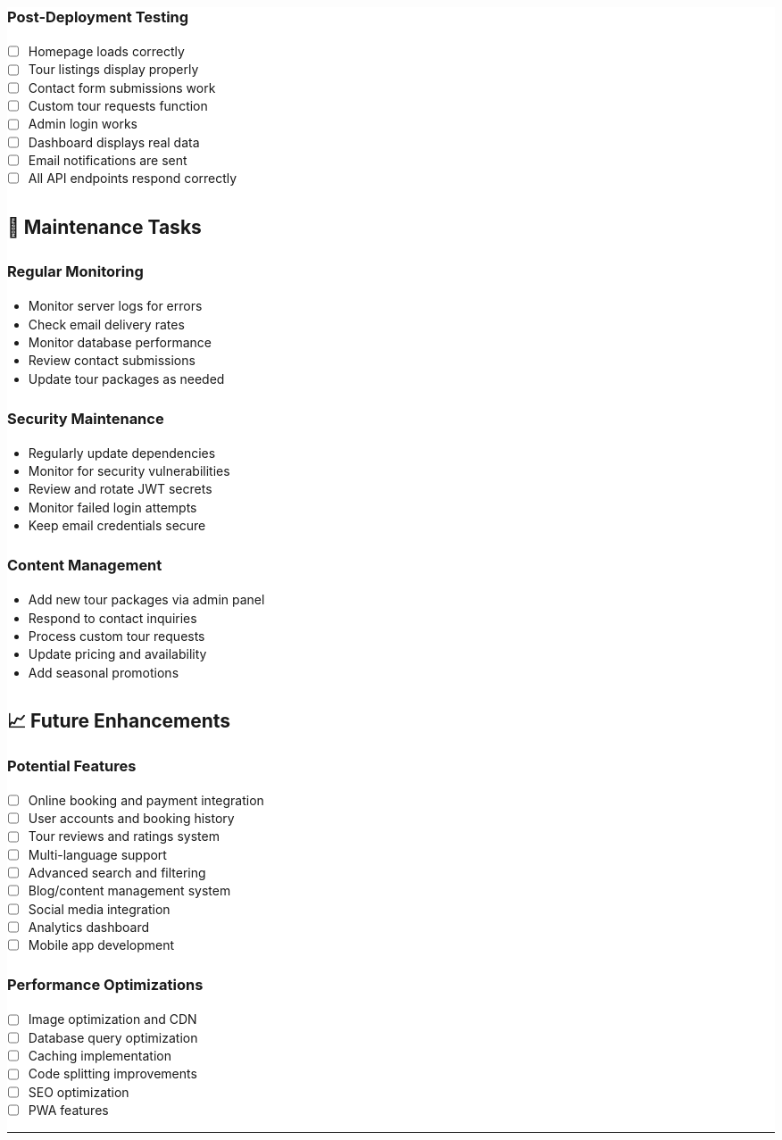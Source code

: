 ### Post-Deployment Testing
- [ ] Homepage loads correctly
- [ ] Tour listings display properly
- [ ] Contact form submissions work
- [ ] Custom tour requests function
- [ ] Admin login works
- [ ] Dashboard displays real data
- [ ] Email notifications are sent
- [ ] All API endpoints respond correctly

## 🔧 Maintenance Tasks

### Regular Monitoring
- Monitor server logs for errors
- Check email delivery rates
- Monitor database performance
- Review contact submissions
- Update tour packages as needed

### Security Maintenance
- Regularly update dependencies
- Monitor for security vulnerabilities
- Review and rotate JWT secrets
- Monitor failed login attempts
- Keep email credentials secure

### Content Management
- Add new tour packages via admin panel
- Respond to contact inquiries
- Process custom tour requests
- Update pricing and availability
- Add seasonal promotions

## 📈 Future Enhancements

### Potential Features
- [ ] Online booking and payment integration
- [ ] User accounts and booking history
- [ ] Tour reviews and ratings system
- [ ] Multi-language support
- [ ] Advanced search and filtering
- [ ] Blog/content management system
- [ ] Social media integration
- [ ] Analytics dashboard
- [ ] Mobile app development

### Performance Optimizations
- [ ] Image optimization and CDN
- [ ] Database query optimization
- [ ] Caching implementation
- [ ] Code splitting improvements
- [ ] SEO optimization
- [ ] PWA features

---